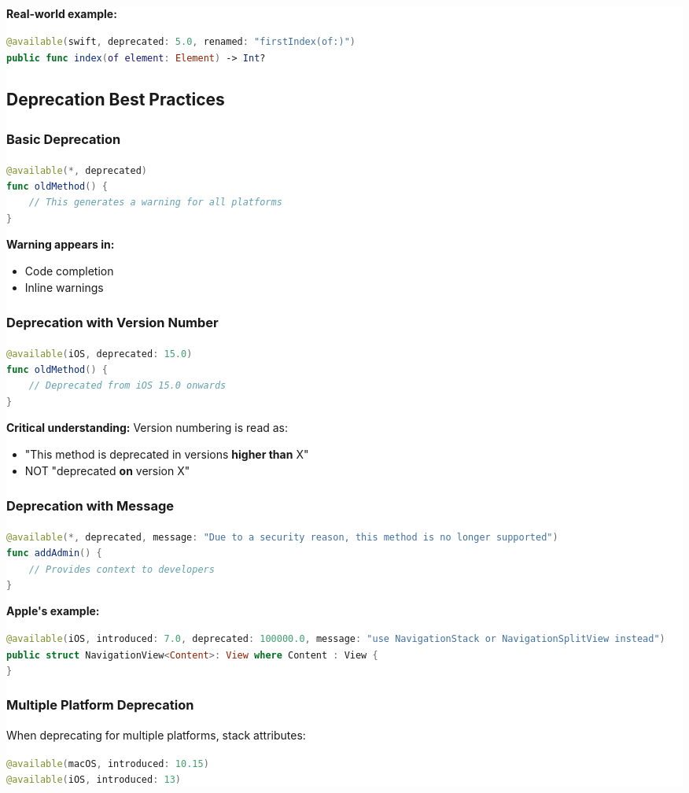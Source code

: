 **Real-world example:**
```swift
@available(swift, deprecated: 5.0, renamed: "firstIndex(of:)")
public func index(of element: Element) -> Int?
```

## Deprecation Best Practices

### Basic Deprecation
```swift
@available(*, deprecated)
func oldMethod() {
    // This generates a warning for all platforms
}
```

**Warning appears in:**
- Code completion
- Inline warnings

### Deprecation with Version Number
```swift
@available(iOS, deprecated: 15.0)
func oldMethod() {
    // Deprecated from iOS 15.0 onwards
}
```

**Critical understanding:** Version numbering is read as:
- "This method is deprecated in versions **higher than** X"
- NOT "deprecated **on** version X"

### Deprecation with Message
```swift
@available(*, deprecated, message: "Due to a security reason, this method is no longer supported")
func addAdmin() {
    // Provides context to developers
}
```

**Apple's example:**
```swift
@available(iOS, introduced: 7.0, deprecated: 100000.0, message: "use NavigationStack or NavigationSplitView instead")
public struct NavigationView<Content>: View where Content : View {
}
```

### Multiple Platform Deprecation
When deprecating for multiple platforms, stack attributes:
```swift
@available(macOS, introduced: 10.15)
@available(iOS, introduced: 13)
```
